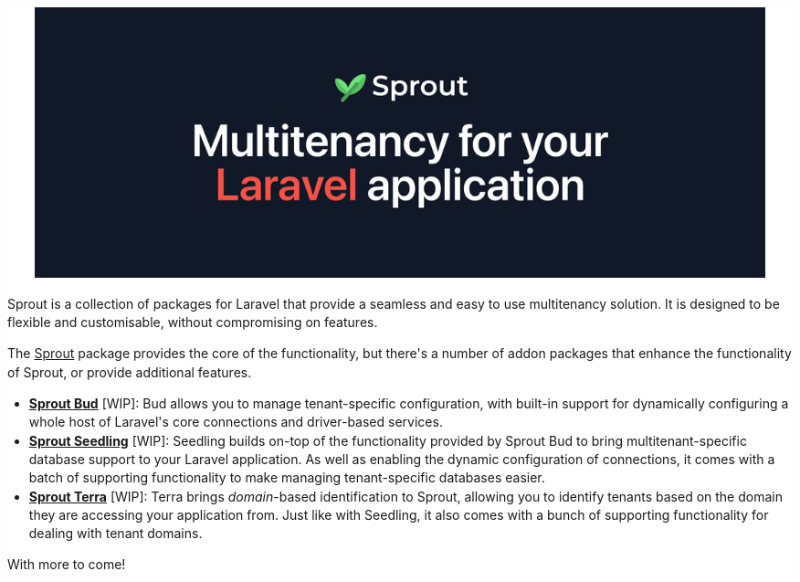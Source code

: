 <p align="center">
    <img src="sprout-banner-short.png" alt="Banner" style="width: 100%; max-width: 800px;" />
</p>

Sprout is a collection of packages for Laravel that provide a seamless and easy to use multitenancy solution.
It is designed to be flexible and customisable, without compromising on features.

The [Sprout](https://github.com/sprout-laravel/sprout) package provides the core of the functionality, but there's a 
number of addon packages that enhance the functionality of Sprout, or provide additional features.

- **[Sprout Bud](https://github.com/sprout-laravel/bud)** [WIP]: 
  Bud allows you to manage tenant-specific configuration, with built-in support for dynamically configuring a whole host
  of Laravel's core connections and driver-based services.
- **[Sprout Seedling](https://github.com/sprout-laravel/seedling)** [WIP]: 
  Seedling builds on-top of the functionality provided by Sprout Bud to bring multitenant-specific database support to 
  your Laravel application.
  As well as enabling the dynamic configuration of connections, it comes with a batch of supporting functionality to make 
  managing tenant-specific databases easier.
- **[Sprout Terra](https://github.com/sprout-laravel/terra)** [WIP]: 
  Terra brings _domain_-based identification to Sprout, allowing you to identify tenants based on the domain they are 
  accessing your application from.
  Just like with Seedling, it also comes with a bunch of supporting functionality for dealing with tenant domains.

With more to come!
